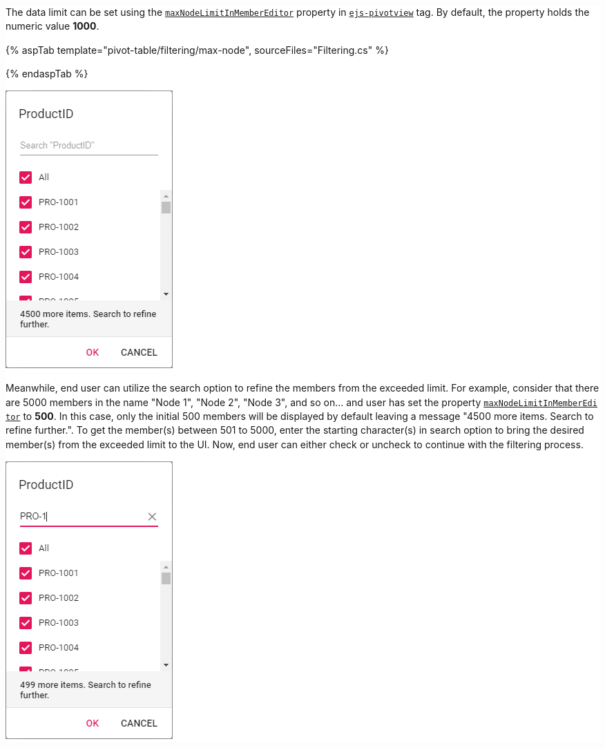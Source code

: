 The data limit can be set using the [`maxNodeLimitInMemberEditor`](https://help.syncfusion.com/cr/aspnetcore-js2/Syncfusion.EJ2.PivotView.PivotView.html#Syncfusion_EJ2_PivotView_PivotView_MaxNodeLimitInMemberEditor) property in [`ejs-pivotview`](https://help.syncfusion.com/cr/aspnetcore-js2/Syncfusion.EJ2.PivotView.PivotView.html) tag. By default, the property holds the numeric value **1000**.

{% aspTab template="pivot-table/filtering/max-node", sourceFiles="Filtering.cs" %}

{% endaspTab %}

![output](images/maxnodelimit.png)

Meanwhile, end user can utilize the search option to refine the members from the exceeded limit. For example, consider that there are 5000 members in the name "Node 1", "Node 2", "Node 3", and so on... and user has set the property [`maxNodeLimitInMemberEditor`](https://help.syncfusion.com/cr/aspnetcore-js2/Syncfusion.EJ2.PivotView.PivotView.html#Syncfusion_EJ2_PivotView_PivotView_MaxNodeLimitInMemberEditor) to **500**. In this case, only the initial 500 members will be displayed by default leaving a message "4500 more items. Search to refine further.". To get the member(s) between 501 to 5000, enter the starting character(s) in search option to bring the desired member(s) from the exceeded limit to the UI. Now, end user can either check or uncheck to continue with the filtering process.

![output](images/maxnodelimit_search.png)

